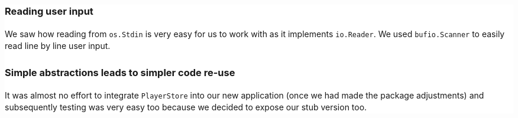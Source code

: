 ### Reading user input

We saw how reading from `os.Stdin` is very easy for us to work with as it implements `io.Reader`. We used `bufio.Scanner` to easily read line by line user input.

### Simple abstractions leads to simpler code re-use

It was almost no effort to integrate `PlayerStore` into our new application (once we had made the package adjustments) and subsequently testing was very easy too because we decided to expose our stub version too.
